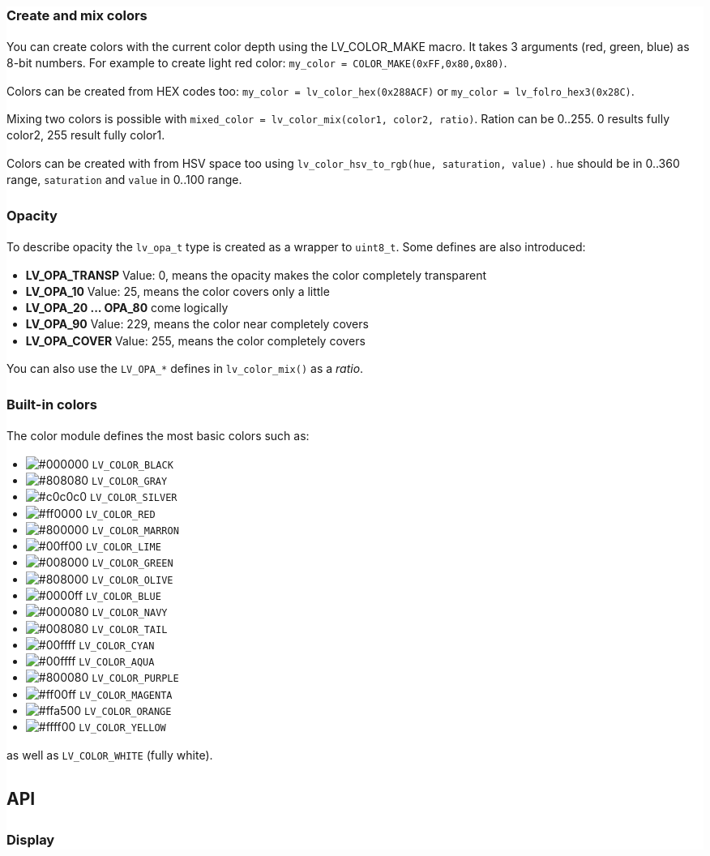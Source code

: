 ### Create and mix colors
You can create colors with the current color depth using the LV_COLOR_MAKE macro. It takes 3 arguments (red, green, blue) as 8-bit numbers.
For example to create light red color: `my_color = COLOR_MAKE(0xFF,0x80,0x80)`.

Colors can be created from HEX codes too: `my_color = lv_color_hex(0x288ACF)` or `my_color = lv_folro_hex3(0x28C)`.

Mixing two colors is possible with `mixed_color = lv_color_mix(color1, color2, ratio)`. Ration can be 0..255. 0 results fully color2, 255 result fully color1.

Colors can be created with from HSV space too using `lv_color_hsv_to_rgb(hue, saturation, value)` . `hue` should be in 0..360 range, `saturation` and `value` in 0..100 range.

### Opacity
To describe opacity the `lv_opa_t` type is created as a wrapper to `uint8_t`. Some defines are also introduced:

- **LV_OPA_TRANSP** Value: 0, means the opacity makes the color completely transparent
- **LV_OPA_10** Value: 25, means the color covers only a little
- **LV_OPA_20 ... OPA_80** come logically
- **LV_OPA_90** Value: 229, means the color near completely covers
- **LV_OPA_COVER** Value: 255, means the color completely covers

You can also use the `LV_OPA_*` defines in `lv_color_mix()` as a *ratio*.

### Built-in colors

The color module defines the most basic colors such as:

- ![#000000](https://placehold.it/15/000000/000000?text=+) `LV_COLOR_BLACK`
- ![#808080](https://placehold.it/15/808080/000000?text=+) `LV_COLOR_GRAY`
- ![#c0c0c0](https://placehold.it/15/c0c0c0/000000?text=+) `LV_COLOR_SILVER`
- ![#ff0000](https://placehold.it/15/ff0000/000000?text=+) `LV_COLOR_RED`
- ![#800000](https://placehold.it/15/800000/000000?text=+) `LV_COLOR_MARRON`
- ![#00ff00](https://placehold.it/15/00ff00/000000?text=+) `LV_COLOR_LIME`
- ![#008000](https://placehold.it/15/008000/000000?text=+) `LV_COLOR_GREEN`
- ![#808000](https://placehold.it/15/808000/000000?text=+) `LV_COLOR_OLIVE`
- ![#0000ff](https://placehold.it/15/0000ff/000000?text=+) `LV_COLOR_BLUE`
- ![#000080](https://placehold.it/15/000080/000000?text=+) `LV_COLOR_NAVY`
- ![#008080](https://placehold.it/15/008080/000000?text=+) `LV_COLOR_TAIL`
- ![#00ffff](https://placehold.it/15/00ffff/000000?text=+) `LV_COLOR_CYAN`
- ![#00ffff](https://placehold.it/15/00ffff/000000?text=+) `LV_COLOR_AQUA`
- ![#800080](https://placehold.it/15/800080/000000?text=+) `LV_COLOR_PURPLE`
- ![#ff00ff](https://placehold.it/15/ff00ff/000000?text=+) `LV_COLOR_MAGENTA`
- ![#ffa500](https://placehold.it/15/ffa500/000000?text=+) `LV_COLOR_ORANGE`
- ![#ffff00](https://placehold.it/15/ffff00/000000?text=+) `LV_COLOR_YELLOW`

as well as `LV_COLOR_WHITE` (fully white).

## API


### Display
